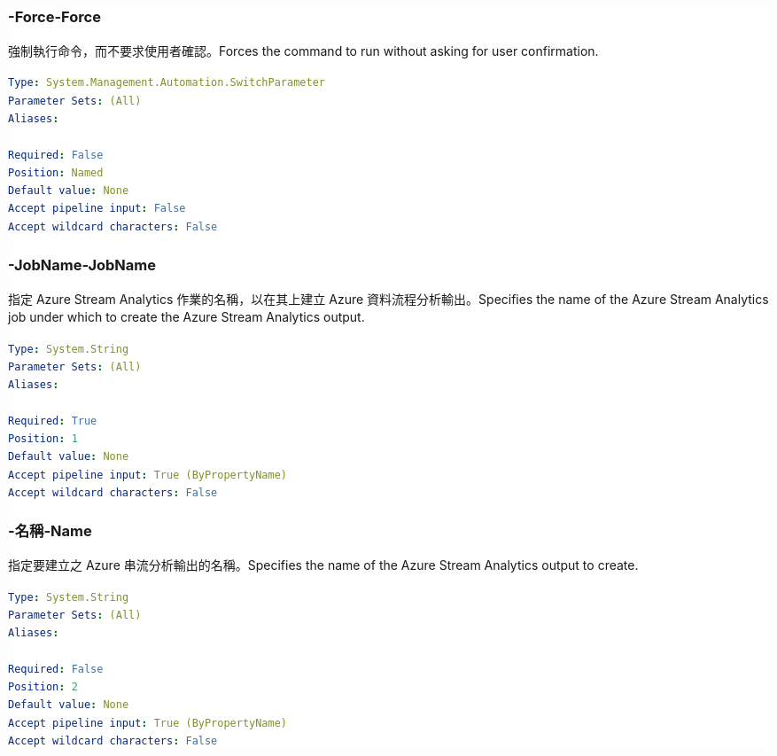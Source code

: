 ### <span data-ttu-id="9cd2f-120">-Force</span><span class="sxs-lookup"><span data-stu-id="9cd2f-120">-Force</span></span>
<span data-ttu-id="9cd2f-121">強制執行命令，而不要求使用者確認。</span><span class="sxs-lookup"><span data-stu-id="9cd2f-121">Forces the command to run without asking for user confirmation.</span></span>

```yaml
Type: System.Management.Automation.SwitchParameter
Parameter Sets: (All)
Aliases: 

Required: False
Position: Named
Default value: None
Accept pipeline input: False
Accept wildcard characters: False
```

### <span data-ttu-id="9cd2f-122">-JobName</span><span class="sxs-lookup"><span data-stu-id="9cd2f-122">-JobName</span></span>
<span data-ttu-id="9cd2f-123">指定 Azure Stream Analytics 作業的名稱，以在其上建立 Azure 資料流程分析輸出。</span><span class="sxs-lookup"><span data-stu-id="9cd2f-123">Specifies the name of the Azure Stream Analytics job under which to create the Azure Stream Analytics output.</span></span>

```yaml
Type: System.String
Parameter Sets: (All)
Aliases: 

Required: True
Position: 1
Default value: None
Accept pipeline input: True (ByPropertyName)
Accept wildcard characters: False
```

### <span data-ttu-id="9cd2f-124">-名稱</span><span class="sxs-lookup"><span data-stu-id="9cd2f-124">-Name</span></span>
<span data-ttu-id="9cd2f-125">指定要建立之 Azure 串流分析輸出的名稱。</span><span class="sxs-lookup"><span data-stu-id="9cd2f-125">Specifies the name of the Azure Stream Analytics output to create.</span></span>

```yaml
Type: System.String
Parameter Sets: (All)
Aliases: 

Required: False
Position: 2
Default value: None
Accept pipeline input: True (ByPropertyName)
Accept wildcard characters: False
```
